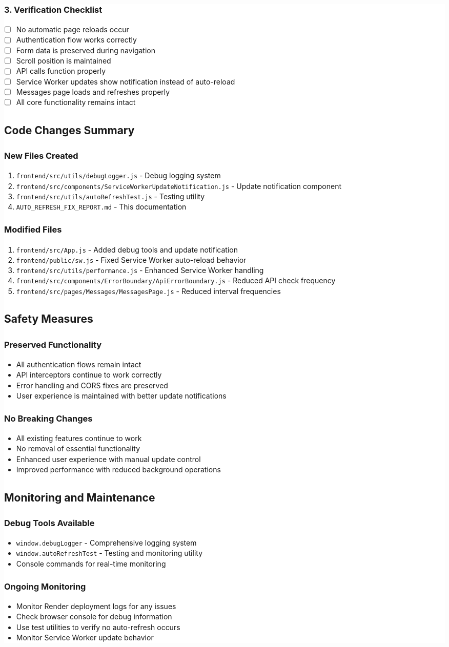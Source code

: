 ### 3. Verification Checklist
- [ ] No automatic page reloads occur
- [ ] Authentication flow works correctly
- [ ] Form data is preserved during navigation
- [ ] Scroll position is maintained
- [ ] API calls function properly
- [ ] Service Worker updates show notification instead of auto-reload
- [ ] Messages page loads and refreshes properly
- [ ] All core functionality remains intact

## Code Changes Summary

### New Files Created
1. `frontend/src/utils/debugLogger.js` - Debug logging system
2. `frontend/src/components/ServiceWorkerUpdateNotification.js` - Update notification component
3. `frontend/src/utils/autoRefreshTest.js` - Testing utility
4. `AUTO_REFRESH_FIX_REPORT.md` - This documentation

### Modified Files
1. `frontend/src/App.js` - Added debug tools and update notification
2. `frontend/public/sw.js` - Fixed Service Worker auto-reload behavior
3. `frontend/src/utils/performance.js` - Enhanced Service Worker handling
4. `frontend/src/components/ErrorBoundary/ApiErrorBoundary.js` - Reduced API check frequency
5. `frontend/src/pages/Messages/MessagesPage.js` - Reduced interval frequencies

## Safety Measures

### Preserved Functionality
- All authentication flows remain intact
- API interceptors continue to work correctly
- Error handling and CORS fixes are preserved
- User experience is maintained with better update notifications

### No Breaking Changes
- All existing features continue to work
- No removal of essential functionality
- Enhanced user experience with manual update control
- Improved performance with reduced background operations

## Monitoring and Maintenance

### Debug Tools Available
- `window.debugLogger` - Comprehensive logging system
- `window.autoRefreshTest` - Testing and monitoring utility
- Console commands for real-time monitoring

### Ongoing Monitoring
- Monitor Render deployment logs for any issues
- Check browser console for debug information
- Use test utilities to verify no auto-refresh occurs
- Monitor Service Worker update behavior
